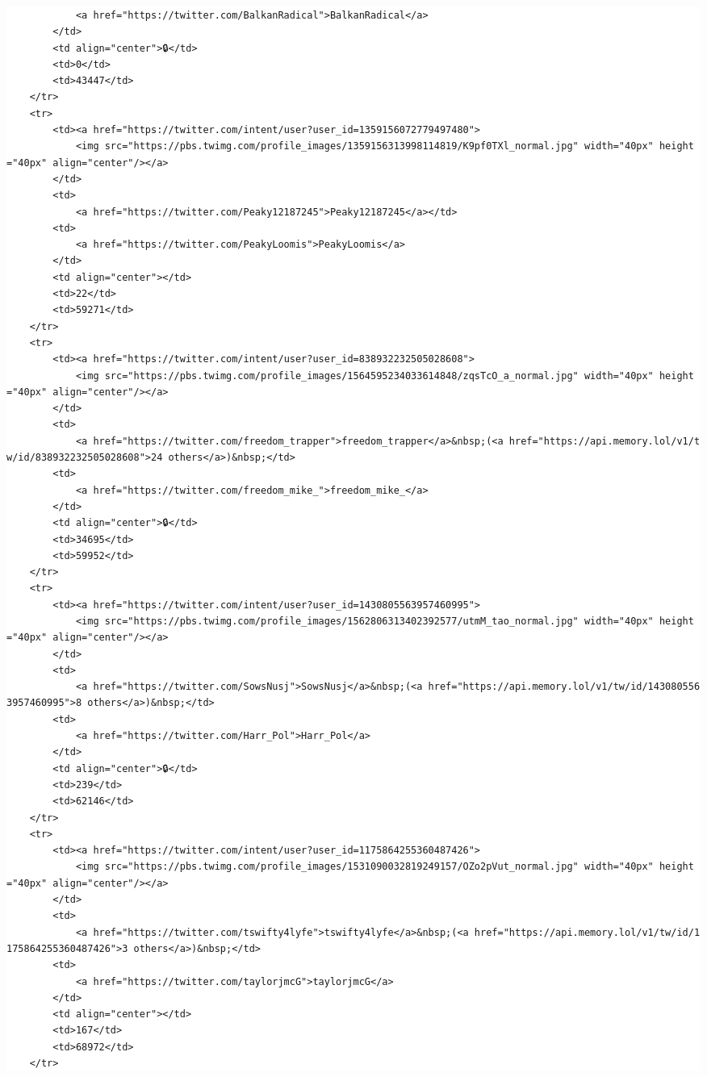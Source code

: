                 <a href="https://twitter.com/BalkanRadical">BalkanRadical</a>
            </td>
            <td align="center">🔒</td>
            <td>0</td>
            <td>43447</td>
        </tr>
        <tr>
            <td><a href="https://twitter.com/intent/user?user_id=1359156072779497480">
                <img src="https://pbs.twimg.com/profile_images/1359156313998114819/K9pf0TXl_normal.jpg" width="40px" height="40px" align="center"/></a>
            </td>
            <td>
                <a href="https://twitter.com/Peaky12187245">Peaky12187245</a></td>
            <td>
                <a href="https://twitter.com/PeakyLoomis">PeakyLoomis</a>
            </td>
            <td align="center"></td>
            <td>22</td>
            <td>59271</td>
        </tr>
        <tr>
            <td><a href="https://twitter.com/intent/user?user_id=838932232505028608">
                <img src="https://pbs.twimg.com/profile_images/1564595234033614848/zqsTcO_a_normal.jpg" width="40px" height="40px" align="center"/></a>
            </td>
            <td>
                <a href="https://twitter.com/freedom_trapper">freedom_trapper</a>&nbsp;(<a href="https://api.memory.lol/v1/tw/id/838932232505028608">24 others</a>)&nbsp;</td>
            <td>
                <a href="https://twitter.com/freedom_mike_">freedom_mike_</a>
            </td>
            <td align="center">🔒</td>
            <td>34695</td>
            <td>59952</td>
        </tr>
        <tr>
            <td><a href="https://twitter.com/intent/user?user_id=1430805563957460995">
                <img src="https://pbs.twimg.com/profile_images/1562806313402392577/utmM_tao_normal.jpg" width="40px" height="40px" align="center"/></a>
            </td>
            <td>
                <a href="https://twitter.com/SowsNusj">SowsNusj</a>&nbsp;(<a href="https://api.memory.lol/v1/tw/id/1430805563957460995">8 others</a>)&nbsp;</td>
            <td>
                <a href="https://twitter.com/Harr_Pol">Harr_Pol</a>
            </td>
            <td align="center">🔒</td>
            <td>239</td>
            <td>62146</td>
        </tr>
        <tr>
            <td><a href="https://twitter.com/intent/user?user_id=1175864255360487426">
                <img src="https://pbs.twimg.com/profile_images/1531090032819249157/OZo2pVut_normal.jpg" width="40px" height="40px" align="center"/></a>
            </td>
            <td>
                <a href="https://twitter.com/tswifty4lyfe">tswifty4lyfe</a>&nbsp;(<a href="https://api.memory.lol/v1/tw/id/1175864255360487426">3 others</a>)&nbsp;</td>
            <td>
                <a href="https://twitter.com/taylorjmcG">taylorjmcG</a>
            </td>
            <td align="center"></td>
            <td>167</td>
            <td>68972</td>
        </tr>